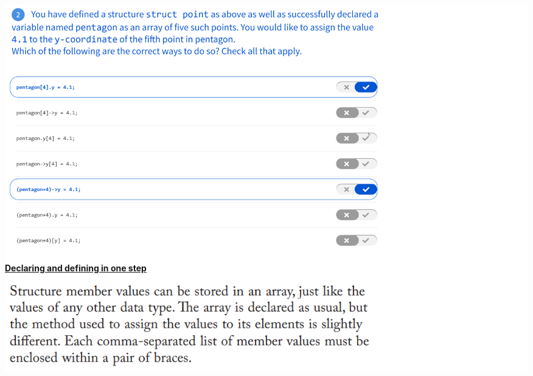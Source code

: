 <img src="./media/image118.png" style="width:6.5in;height:0.99583in"
alt="A close-up of blue text Description automatically generated" />

<img src="./media/image119.png" style="width:6.5in;height:3.00556in"
alt="A screenshot of a notebook Description automatically generated" />

**<u>Declaring and defining in one step</u>**

<img src="./media/image120.png" style="width:6.5in;height:1.45417in"
alt="A black text on a white background Description automatically generated" />
